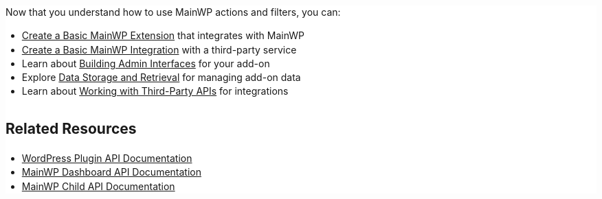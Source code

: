Now that you understand how to use MainWP actions and filters, you can:

- [Create a Basic MainWP Extension](create-basic-extension.md) that integrates with MainWP
- [Create a Basic MainWP Integration](create-basic-integration.md) with a third-party service
- Learn about [Building Admin Interfaces](admin-interfaces.md) for your add-on
- Explore [Data Storage and Retrieval](data-storage.md) for managing add-on data
- Learn about [Working with Third-Party APIs](third-party-apis.md) for integrations

## Related Resources

- [WordPress Plugin API Documentation](https://developer.wordpress.org/plugins/hooks/)
- [MainWP Dashboard API Documentation](../../source-code/dashboard/)
- [MainWP Child API Documentation](../../source-code/child/)

